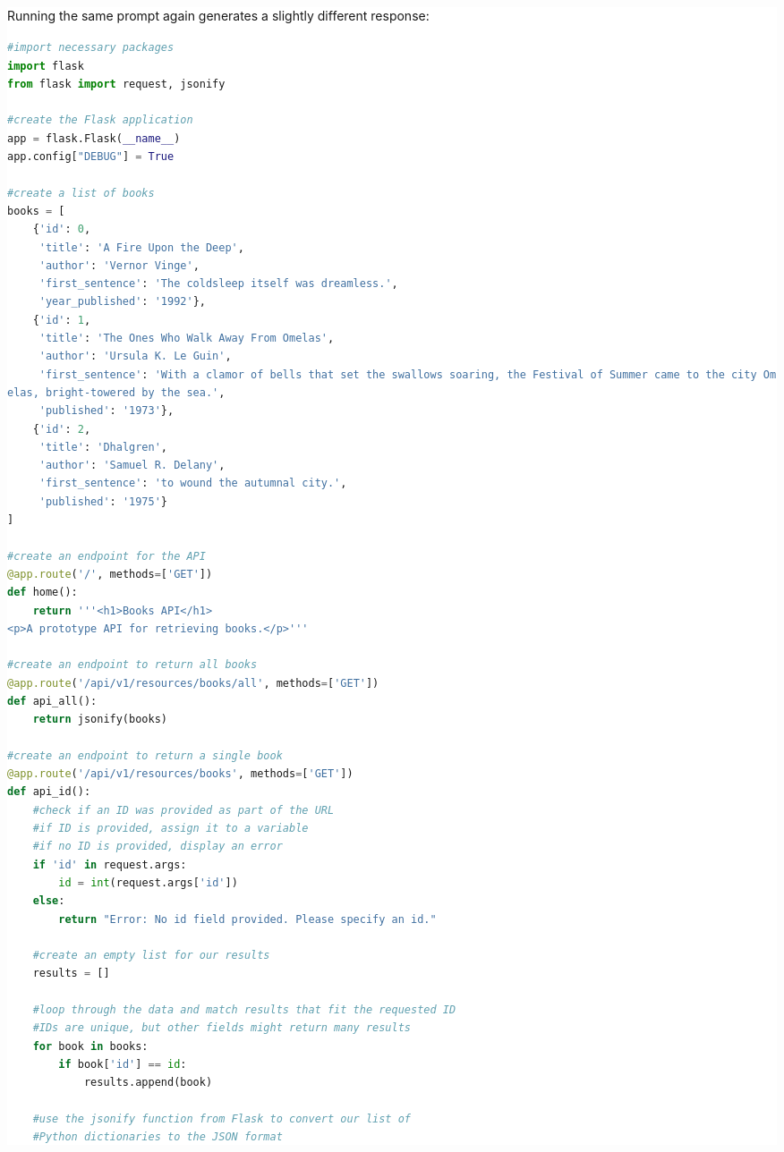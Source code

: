 Running the same prompt again generates a slightly different response:

```python
#import necessary packages
import flask
from flask import request, jsonify

#create the Flask application
app = flask.Flask(__name__)
app.config["DEBUG"] = True

#create a list of books
books = [
    {'id': 0,
     'title': 'A Fire Upon the Deep',
     'author': 'Vernor Vinge',
     'first_sentence': 'The coldsleep itself was dreamless.',
     'year_published': '1992'},
    {'id': 1,
     'title': 'The Ones Who Walk Away From Omelas',
     'author': 'Ursula K. Le Guin',
     'first_sentence': 'With a clamor of bells that set the swallows soaring, the Festival of Summer came to the city Omelas, bright-towered by the sea.',
     'published': '1973'},
    {'id': 2,
     'title': 'Dhalgren',
     'author': 'Samuel R. Delany',
     'first_sentence': 'to wound the autumnal city.',
     'published': '1975'}
]

#create an endpoint for the API
@app.route('/', methods=['GET'])
def home():
    return '''<h1>Books API</h1>
<p>A prototype API for retrieving books.</p>'''

#create an endpoint to return all books
@app.route('/api/v1/resources/books/all', methods=['GET'])
def api_all():
    return jsonify(books)

#create an endpoint to return a single book
@app.route('/api/v1/resources/books', methods=['GET'])
def api_id():
    #check if an ID was provided as part of the URL
    #if ID is provided, assign it to a variable
    #if no ID is provided, display an error
    if 'id' in request.args:
        id = int(request.args['id'])
    else:
        return "Error: No id field provided. Please specify an id."

    #create an empty list for our results
    results = []

    #loop through the data and match results that fit the requested ID
    #IDs are unique, but other fields might return many results
    for book in books:
        if book['id'] == id:
            results.append(book)

    #use the jsonify function from Flask to convert our list of
    #Python dictionaries to the JSON format
```